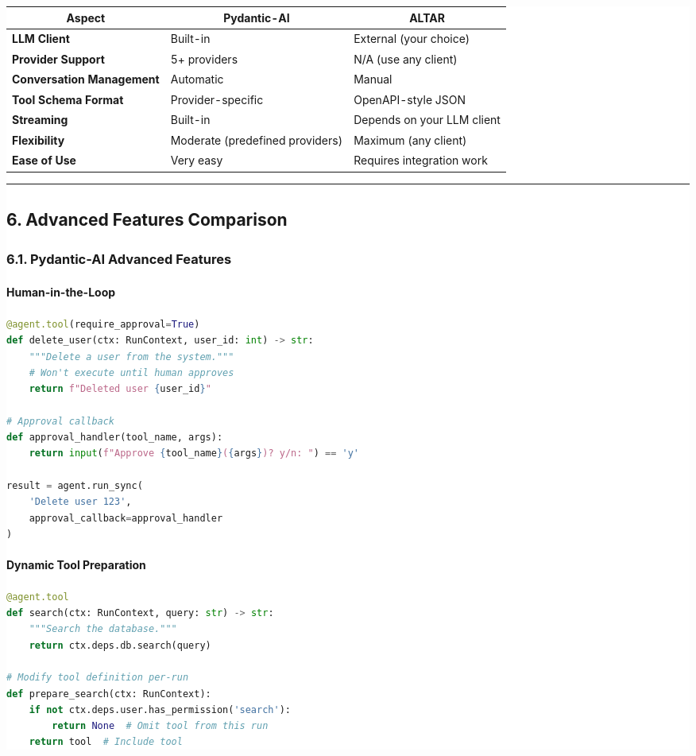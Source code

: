 | Aspect | Pydantic-AI | ALTAR |
|--------|-------------|-------|
| **LLM Client** | Built-in | External (your choice) |
| **Provider Support** | 5+ providers | N/A (use any client) |
| **Conversation Management** | Automatic | Manual |
| **Tool Schema Format** | Provider-specific | OpenAPI-style JSON |
| **Streaming** | Built-in | Depends on your LLM client |
| **Flexibility** | Moderate (predefined providers) | Maximum (any client) |
| **Ease of Use** | Very easy | Requires integration work |

---

## 6. Advanced Features Comparison

### 6.1. Pydantic-AI Advanced Features

#### Human-in-the-Loop
```python
@agent.tool(require_approval=True)
def delete_user(ctx: RunContext, user_id: int) -> str:
    """Delete a user from the system."""
    # Won't execute until human approves
    return f"Deleted user {user_id}"

# Approval callback
def approval_handler(tool_name, args):
    return input(f"Approve {tool_name}({args})? y/n: ") == 'y'

result = agent.run_sync(
    'Delete user 123',
    approval_callback=approval_handler
)
```

#### Dynamic Tool Preparation
```python
@agent.tool
def search(ctx: RunContext, query: str) -> str:
    """Search the database."""
    return ctx.deps.db.search(query)

# Modify tool definition per-run
def prepare_search(ctx: RunContext):
    if not ctx.deps.user.has_permission('search'):
        return None  # Omit tool from this run
    return tool  # Include tool
```
